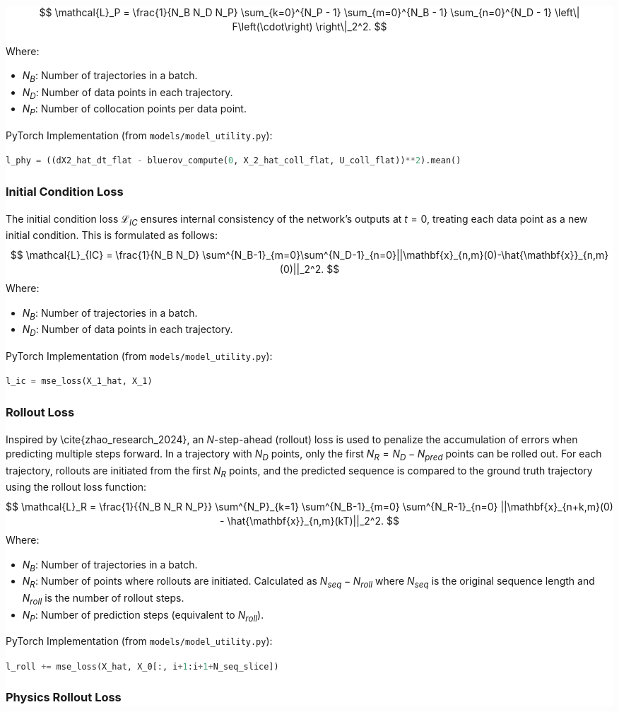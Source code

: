 $$
    \mathcal{L}_P = \frac{1}{N_B N_D N_P} \sum_{k=0}^{N_P - 1} \sum_{m=0}^{N_B - 1} \sum_{n=0}^{N_D - 1} \left\| F\left(\cdot\right) \right\|_2^2.
$$

Where:
*   $N_B$: Number of trajectories in a batch.
*   $N_D$: Number of data points in each trajectory.
*   $N_P$: Number of collocation points per data point.

PyTorch Implementation (from `models/model_utility.py`):
```python
l_phy = ((dX2_hat_dt_flat - bluerov_compute(0, X_2_hat_coll_flat, U_coll_flat))**2).mean()
```

### Initial Condition Loss

The initial condition loss $\mathcal{L}_{IC}$ ensures internal consistency of the network’s outputs at $t=0$, treating each data point as a new initial condition. This is formulated as follows:
$$
    \mathcal{L}_{IC} = \frac{1}{N_B N_D} \sum^{N_B-1}_{m=0}\sum^{N_D-1}_{n=0}||\mathbf{x}_{n,m}(0)-\hat{\mathbf{x}}_{n,m}(0)||_2^2.
$$
Where:
*   $N_B$: Number of trajectories in a batch.
*   $N_D$: Number of data points in each trajectory.

PyTorch Implementation (from `models/model_utility.py`):
```python
l_ic = mse_loss(X_1_hat, X_1)
```

### Rollout Loss

Inspired by \cite{zhao_research_2024}, an $N$-step-ahead (rollout) loss is used to penalize the accumulation of errors when predicting multiple steps forward. In a trajectory with $N_D$ points, only the first $N_R=N_D-N_{pred}$ points can be rolled out. For each trajectory, rollouts are initiated from the first $N_R$ points, and the predicted sequence is compared to the ground truth trajectory using the rollout loss function:
$$
    \mathcal{L}_R = \frac{1}{{N_B N_R N_P}} \sum^{N_P}_{k=1} \sum^{N_B-1}_{m=0} \sum^{N_R-1}_{n=0} ||\mathbf{x}_{n+k,m}(0) - \hat{\mathbf{x}}_{n,m}(kT)||_2^2.
$$
Where:
*   $N_B$: Number of trajectories in a batch.
*   $N_R$: Number of points where rollouts are initiated. Calculated as $N_{seq} - N_{roll}$ where $N_{seq}$ is the original sequence length and $N_{roll}$ is the number of rollout steps.
*   $N_P$: Number of prediction steps (equivalent to $N_{roll}$).

PyTorch Implementation (from `models/model_utility.py`):
```python
l_roll += mse_loss(X_hat, X_0[:, i+1:i+1+N_seq_slice])
```

### Physics Rollout Loss
